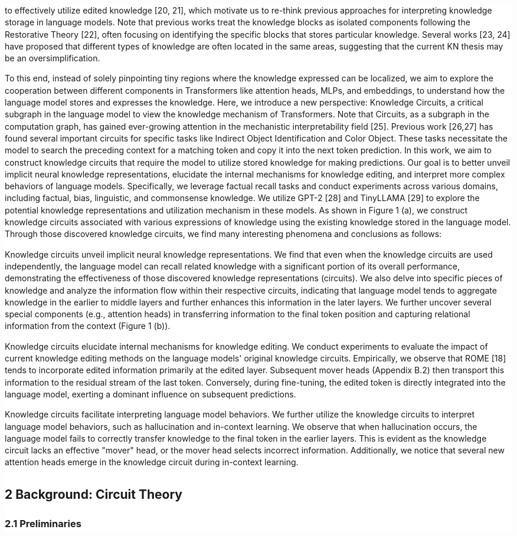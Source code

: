 to effectively utilize edited knowledge [20, 21], which motivate us to re-think previous approaches for interpreting knowledge storage in language models. Note that previous works treat the knowledge blocks as isolated components following the Restorative Theory [22], often focusing on identifying the specific blocks that stores particular knowledge. Several works [23, 24] have proposed that different types of knowledge are often located in the same areas, suggesting that the current $\mathrm{KN}$ thesis may be an oversimplification.

To this end, instead of solely pinpointing tiny regions where the knowledge expressed can be localized, we aim to explore the cooperation between different components in Transformers like attention heads, MLPs, and embeddings, to understand how the language model stores and expresses the knowledge. Here, we introduce a new perspective: Knowledge Circuits, a critical subgraph in the language model to view the knowledge mechanism of Transformers. Note that Circuits, as a subgraph in the computation graph, has gained ever-growing attention in the mechanistic interpretability field [25]. Previous work [26,27] has found several important circuits for specific tasks like Indirect Object Identification and Color Object. These tasks necessitate the model to search the preceding context for a matching token and copy it into the next token prediction. In this work, we aim to construct knowledge circuits that require the model to utilize stored knowledge for making predictions. Our goal is to better unveil implicit neural knowledge representations, elucidate the internal mechanisms for knowledge editing, and interpret more complex behaviors of language models. Specifically, we leverage factual recall tasks and conduct experiments across various domains, including factual, bias, linguistic, and commonsense knowledge. We utilize GPT-2 [28] and TinyLLAMA [29] to explore the potential knowledge representations and utilization mechanism in these models. As shown in Figure 1 (a), we construct knowledge circuits associated with various expressions of knowledge using the existing knowledge stored in the language model. Through those discovered knowledge circuits, we find many interesting phenomena and conclusions as follows:

Knowledge circuits unveil implicit neural knowledge representations. We find that even when the knowledge circuits are used independently, the language model can recall related knowledge with a significant portion of its overall performance, demonstrating the effectiveness of those discovered knowledge representations (circuits). We also delve into specific pieces of knowledge and analyze the information flow within their respective circuits, indicating that language model tends to aggregate knowledge in the earlier to middle layers and further enhances this information in the later layers. We further uncover several special components (e.g., attention heads) in transferring information to the final token position and capturing relational information from the context (Figure 1 (b)).

Knowledge circuits elucidate internal mechanisms for knowledge editing. We conduct experiments to evaluate the impact of current knowledge editing methods on the language models' original
knowledge circuits. Empirically, we observe that ROME [18] tends to incorporate edited information primarily at the edited layer. Subsequent mover heads (Appendix B.2) then transport this information to the residual stream of the last token. Conversely, during fine-tuning, the edited token is directly integrated into the language model, exerting a dominant influence on subsequent predictions.

Knowledge circuits facilitate interpreting language model behaviors. We further utilize the knowledge circuits to interpret language model behaviors, such as hallucination and in-context learning. We observe that when hallucination occurs, the language model fails to correctly transfer knowledge to the final token in the earlier layers. This is evident as the knowledge circuit lacks an effective "mover" head, or the mover head selects incorrect information. Additionally, we notice that several new attention heads emerge in the knowledge circuit during in-context learning.

## 2 Background: Circuit Theory

### 2.1 Preliminaries

